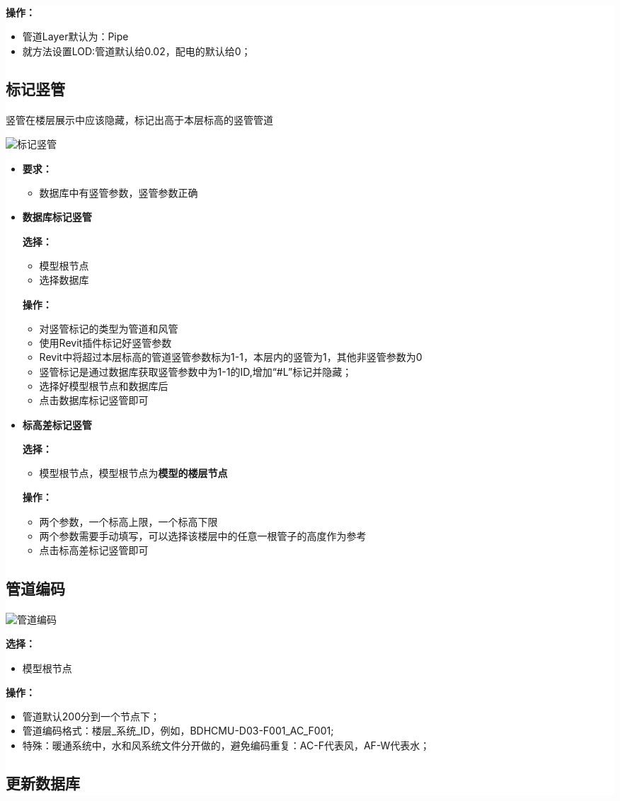 **操作：**

- 管道Layer默认为：Pipe
- 就方法设置LOD:管道默认给0.02，配电的默认给0；

## 标记竖管

竖管在楼层展示中应该隐藏，标记出高于本层标高的竖管管道

![标记竖管](http://meetoo.cn:1986/Patch/Image/标记竖管.png)  

- **要求：**
  - 数据库中有竖管参数，竖管参数正确

- **数据库标记竖管**

    **选择：**

    - 模型根节点
    - 选择数据库

    **操作：**

    - 对竖管标记的类型为管道和风管
    - 使用Revit插件标记好竖管参数
    - Revit中将超过本层标高的管道竖管参数标为1-1，本层内的竖管为1，其他非竖管参数为0
    - 竖管标记是通过数据库获取竖管参数中为1-1的ID,增加“#L”标记并隐藏；
    - 选择好模型根节点和数据库后
    - 点击数据库标记竖管即可

- **标高差标记竖管**

    **选择：**

    - 模型根节点，模型根节点为**模型的楼层节点**

    **操作：**

    - 两个参数，一个标高上限，一个标高下限
    - 两个参数需要手动填写，可以选择该楼层中的任意一根管子的高度作为参考
    - 点击标高差标记竖管即可

## 管道编码

![管道编码](http://meetoo.cn:1986/Patch/Image/管道编码.png)  

**选择：**

- 模型根节点

**操作：**

- 管道默认200分到一个节点下；
- 管道编码格式：楼层_系统_ID，例如，BDHCMU-D03-F001_AC_F001;
- 特殊：暖通系统中，水和风系统文件分开做的，避免编码重复：AC-F代表风，AF-W代表水；
  

## 更新数据库
